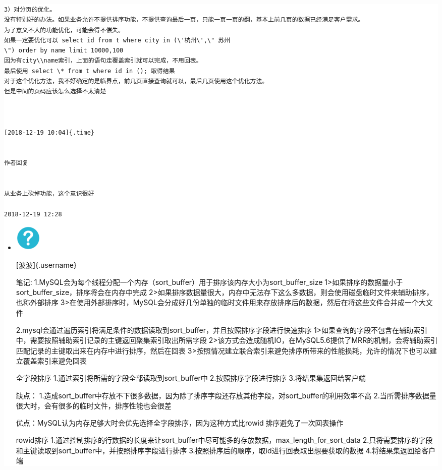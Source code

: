     
    3）对分页的优化。
    没有特别好的办法。如果业务允许不提供排序功能，不提供查询最后一页，只能一页一页的翻，基本上前几页的数据已经满足客户需求。
    为了意义不大的功能优化，可能会得不偿失。
    如果一定要优化可以 select id from t where city in (\'杭州\',\" 苏州
    \") order by name limit 10000,100
    因为有city\\name索引，上面的语句走覆盖索引就可以完成，不用回表。
    最后使用 select \* from t where id in (); 取得结果
    对于这个优化方法，我不好确定的是临界点，前几页直接查询就可以，最后几页使用这个优化方法。
    但是中间的页码应该怎么选择不太清楚
    
    

    [2018-12-19 10:04]{.time}
    
    
    作者回复
    

    从业务上砍掉功能，这个意识很好

    2018-12-19 12:28
    
    

- ![](../images/question.png)
    
    
    [波波]{.username}
    

    
    笔记:
    1.MySQL会为每个线程分配一个内存（sort_buffer）用于排序该内存大小为sort_buffer_size
    1\>如果排序的数据量小于sort_buffer_size，排序将会在内存中完成
    2\>如果排序数据量很大，内存中无法存下这么多数据，则会使用磁盘临时文件来辅助排序，也称外部排序
    3\>在使用外部排序时，MySQL会分成好几份单独的临时文件用来存放排序后的数据，然后在将这些文件合并成一个大文件
    
    
    2.mysql会通过遍历索引将满足条件的数据读取到sort_buffer，并且按照排序字段进行快速排序
    1\>如果查询的字段不包含在辅助索引中，需要按照辅助索引记录的主键返回聚集索引取出所需字段
    2\>该方式会造成随机IO，在MySQL5.6提供了MRR的机制，会将辅助索引匹配记录的主键取出来在内存中进行排序，然后在回表
    3\>按照情况建立联合索引来避免排序所带来的性能损耗，允许的情况下也可以建立覆盖索引来避免回表
    
    全字段排序
    1.通过索引将所需的字段全部读取到sort_buffer中
    2.按照排序字段进行排序
    3.将结果集返回给客户端
    
    
    缺点：
    1.造成sort_buffer中存放不下很多数据，因为除了排序字段还存放其他字段，对sort_buffer的利用效率不高
    2.当所需排序数据量很大时，会有很多的临时文件，排序性能也会很差
    
    优点：MySQL认为内存足够大时会优先选择全字段排序，因为这种方式比rowid
    排序避免了一次回表操作
    
    
    rowid排序
    1.通过控制排序的行数据的长度来让sort_buffer中尽可能多的存放数据，max_length_for_sort_data
    2.只将需要排序的字段和主键读取到sort_buffer中，并按照排序字段进行排序
    3.按照排序后的顺序，取id进行回表取出想要获取的数据
    4.将结果集返回给客户端
    